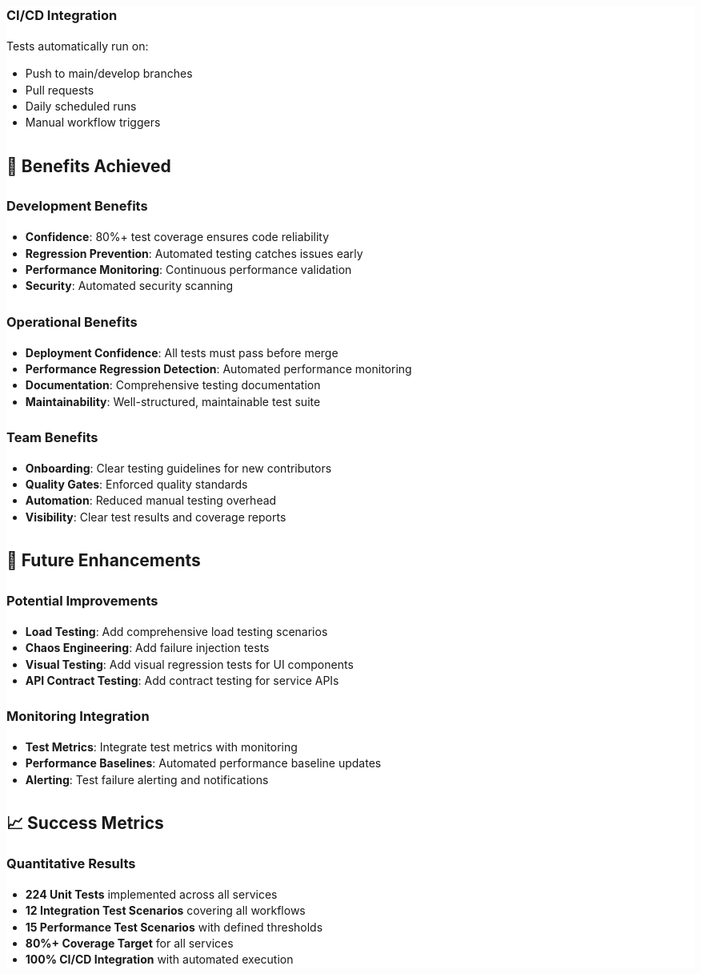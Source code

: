 ### CI/CD Integration

Tests automatically run on:
- Push to main/develop branches
- Pull requests
- Daily scheduled runs
- Manual workflow triggers

## 🎉 Benefits Achieved

### Development Benefits
- **Confidence**: 80%+ test coverage ensures code reliability
- **Regression Prevention**: Automated testing catches issues early
- **Performance Monitoring**: Continuous performance validation
- **Security**: Automated security scanning

### Operational Benefits
- **Deployment Confidence**: All tests must pass before merge
- **Performance Regression Detection**: Automated performance monitoring
- **Documentation**: Comprehensive testing documentation
- **Maintainability**: Well-structured, maintainable test suite

### Team Benefits
- **Onboarding**: Clear testing guidelines for new contributors
- **Quality Gates**: Enforced quality standards
- **Automation**: Reduced manual testing overhead
- **Visibility**: Clear test results and coverage reports

## 🔮 Future Enhancements

### Potential Improvements
- **Load Testing**: Add comprehensive load testing scenarios
- **Chaos Engineering**: Add failure injection tests
- **Visual Testing**: Add visual regression tests for UI components
- **API Contract Testing**: Add contract testing for service APIs

### Monitoring Integration
- **Test Metrics**: Integrate test metrics with monitoring
- **Performance Baselines**: Automated performance baseline updates
- **Alerting**: Test failure alerting and notifications

## 📈 Success Metrics

### Quantitative Results
- **224 Unit Tests** implemented across all services
- **12 Integration Test Scenarios** covering all workflows
- **15 Performance Test Scenarios** with defined thresholds
- **80%+ Coverage Target** for all services
- **100% CI/CD Integration** with automated execution
